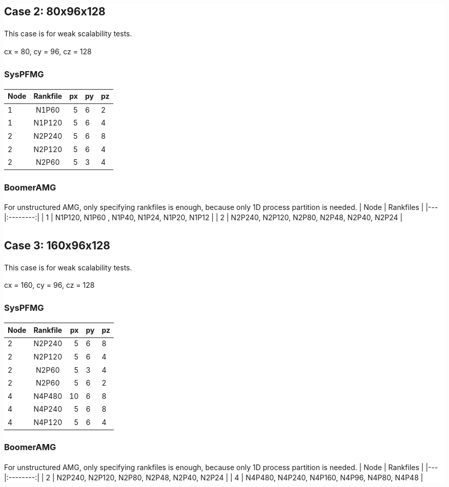## Case 2: 80x96x128
This case is for weak scalability tests.

cx = 80, cy = 96, cz = 128
### SysPFMG
| Node | Rankfile | px | py | pz |
|---|:--------:|---:|----|----|
| 1 | N1P60  | 5 | 6 | 2 |
| 1 | N1P120 | 5 | 6 | 4 |
| 2 | N2P240 | 5 | 6 | 8 |
| 2 | N2P120 | 5 | 6 | 4 |
| 2 | N2P60  | 5 | 3 | 4 |
### BoomerAMG
For unstructured AMG, only specifying rankfiles is enough, because only 1D process partition is needed.
| Node | Rankfiles |
|---|:--------:|
| 1 | N1P120, N1P60 , N1P40, N1P24, N1P20, N1P12 |
| 2 | N2P240, N2P120, N2P80, N2P48, N2P40, N2P24 |

## Case 3: 160x96x128
This case is for weak scalability tests.

cx = 160, cy = 96, cz = 128
### SysPFMG
| Node | Rankfile | px | py | pz |
|---|:--------:|---:|----|----|
| 2 | N2P240 | 5 | 6 | 8 |
| 2 | N2P120 | 5 | 6 | 4 |
| 2 | N2P60  | 5 | 3 | 4 |
| 2 | N2P60  | 5 | 6 | 2 |
| 4 | N4P480 |10 | 6 | 8 |
| 4 | N4P240 | 5 | 6 | 8 |
| 4 | N4P120 | 5 | 6 | 4 |
### BoomerAMG
For unstructured AMG, only specifying rankfiles is enough, because only 1D process partition is needed.
| Node | Rankfiles |
|---|:--------:|
| 2 | N2P240, N2P120, N2P80, N2P48, N2P40, N2P24 |
| 4 | N4P480, N4P240, N4P160, N4P96, N4P80, N4P48 |
